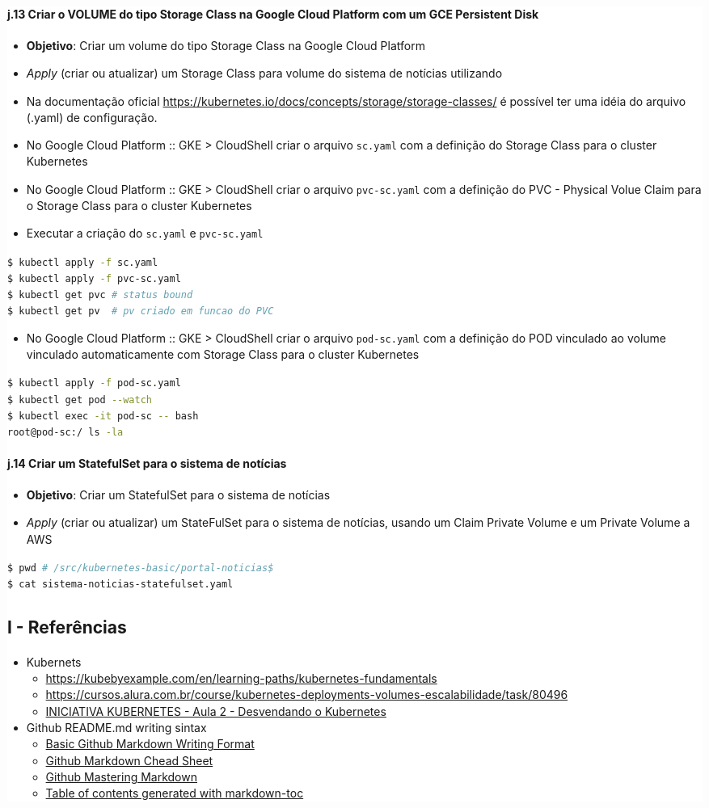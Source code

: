 #### j.13 Criar o VOLUME do tipo Storage Class na Google Cloud Platform com um GCE Persistent Disk

* **Objetivo**: Criar um volume do tipo Storage Class na Google Cloud Platform

* _Apply_ (criar ou atualizar) um Storage Class para volume do sistema de notícias utilizando 
* Na documentação oficial https://kubernetes.io/docs/concepts/storage/storage-classes/ é possível ter uma idéia do arquivo (.yaml) de configuração.

* No Google Cloud Platform :: GKE > CloudShell criar o arquivo `sc.yaml` com a definição do Storage Class para o cluster Kubernetes
* No Google Cloud Platform :: GKE > CloudShell criar o arquivo `pvc-sc.yaml` com a definição do PVC - Physical Volue Claim para o Storage Class para o cluster Kubernetes
* Executar a criação do `sc.yaml` e `pvc-sc.yaml`

```sh
$ kubectl apply -f sc.yaml
$ kubectl apply -f pvc-sc.yaml
$ kubectl get pvc # status bound
$ kubectl get pv  # pv criado em funcao do PVC
```

* No Google Cloud Platform :: GKE > CloudShell criar o arquivo `pod-sc.yaml` com a definição do POD vinculado ao volume vinculado automaticamente com Storage Class para o cluster Kubernetes

```sh
$ kubectl apply -f pod-sc.yaml
$ kubectl get pod --watch
$ kubectl exec -it pod-sc -- bash
root@pod-sc:/ ls -la
```


#### j.14 Criar um StatefulSet para o sistema de notícias

* **Objetivo**: Criar um StatefulSet para o sistema de notícias

* _Apply_ (criar ou atualizar) um StateFulSet para o sistema de notícias, usando um Claim Private Volume e um Private Volume a AWS

```sh
$ pwd # /src/kubernetes-basic/portal-noticias$
$ cat sistema-noticias-statefulset.yaml

```


## I - Referências

* Kubernets
  * https://kubebyexample.com/en/learning-paths/kubernetes-fundamentals
  * https://cursos.alura.com.br/course/kubernetes-deployments-volumes-escalabilidade/task/80496
  * [INICIATIVA KUBERNETES - Aula 2 - Desvendando o Kubernetes](https://www.youtube.com/watch?v=ncVLiKv1Xxo&list=WL)
* Github README.md writing sintax
  * [Basic Github Markdown Writing Format](https://docs.github.com/pt/free-pro-team@latest/github/writing-on-github/basic-writing-and-formatting-syntax)  
  * [Github Markdown Chead Sheet](https://guides.github.com/pdfs/markdown-cheatsheet-online.pdf)
  * [Github Mastering Markdown](https://guides.github.com/features/mastering-markdown/#what)
  * [Table of contents generated with markdown-toc](http://ecotrust-canada.github.io/markdown-toc/)
